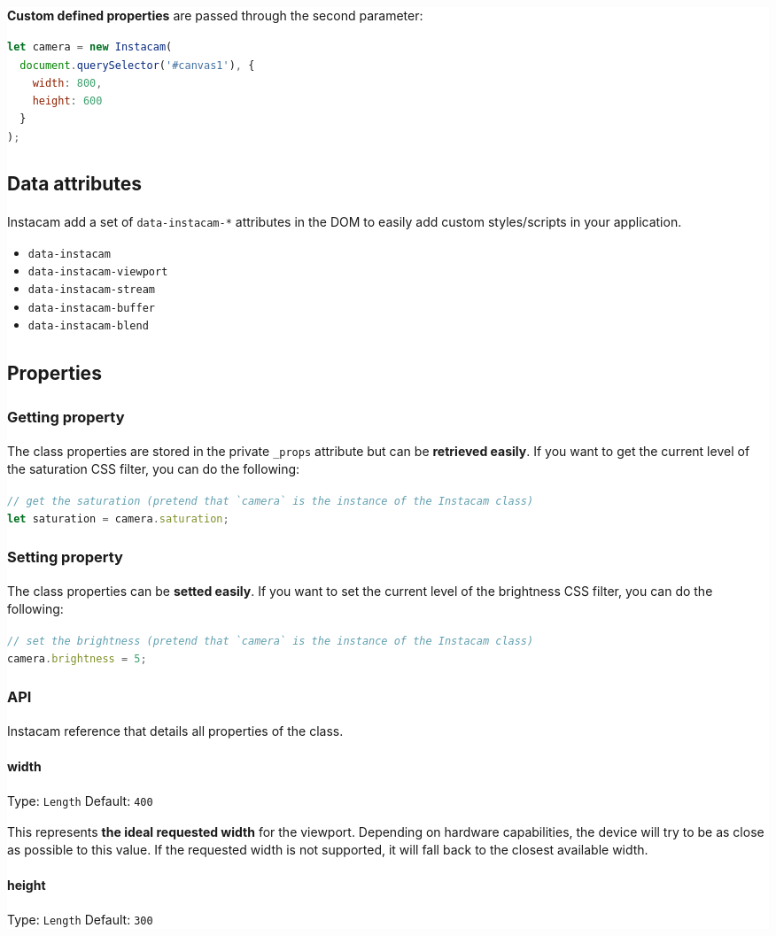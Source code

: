 **Custom defined properties** are passed through the second parameter:

```js
let camera = new Instacam(
  document.querySelector('#canvas1'), {
    width: 800,
    height: 600
  }
);
```

## Data attributes
Instacam add a set of `data-instacam-*` attributes in the DOM to easily add custom styles/scripts in your application.

- `data-instacam`
- `data-instacam-viewport`
- `data-instacam-stream`
- `data-instacam-buffer`
- `data-instacam-blend`


## Properties
### Getting property
The class properties are stored in the private `_props` attribute but can be **retrieved easily**. If you want to get the current level of the saturation CSS filter, you can do the following:

```js
// get the saturation (pretend that `camera` is the instance of the Instacam class)
let saturation = camera.saturation;
```

### Setting property
The class properties can be **setted easily**. If you want to set the current level of the brightness CSS filter, you can do the following:

```js
// set the brightness (pretend that `camera` is the instance of the Instacam class)
camera.brightness = 5;
```

### API
Instacam reference that details all properties of the class.

#### width
Type: `Length`
Default: `400`

This represents **the ideal requested width** for the viewport. Depending on hardware capabilities, the device will try to be as close as possible to this value. If the requested width is not supported, it will fall back to the closest available width.

#### height
Type: `Length`
Default: `300`
